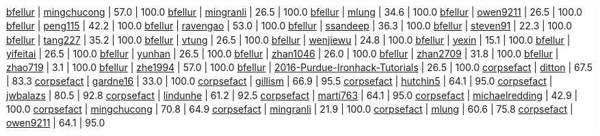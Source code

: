 [bfellur](http://goldironhack2016.herokuapp.com/p2-bfellur/2016) | [mingchucong](http://goldironhack2016.herokuapp.com/p2-mingchucong/home.html) | 57.0 | 100.0
[bfellur](http://goldironhack2016.herokuapp.com/p2-bfellur/2016) | [mingranli](http://goldironhack2016.herokuapp.com/p2-mingranli/home.html) | 26.5 | 100.0
[bfellur](http://goldironhack2016.herokuapp.com/p2-bfellur/2016) | [mlung](http://goldironhack2016.herokuapp.com/p2-mlung/home.html) | 34.6 | 100.0
[bfellur](http://goldironhack2016.herokuapp.com/p2-bfellur/2016) | [owen9211](http://goldironhack2016.herokuapp.com/p2-owen9211/home.html) | 26.5 | 100.0
[bfellur](http://goldironhack2016.herokuapp.com/p2-bfellur/2016) | [peng115](http://goldironhack2016.herokuapp.com/p2-peng115/home.html) | 42.2 | 100.0
[bfellur](http://goldironhack2016.herokuapp.com/p2-bfellur/2016) | [ravengao](http://goldironhack2016.herokuapp.com/p2-ravengao/freshest_v1.html) | 53.0 | 100.0
[bfellur](http://goldironhack2016.herokuapp.com/p2-bfellur/2016) | [ssandeep](http://goldironhack2016.herokuapp.com/p2-ssandeep/home.html) | 36.3 | 100.0
[bfellur](http://goldironhack2016.herokuapp.com/p2-bfellur/2016) | [steven91](http://goldironhack2016.herokuapp.com/p2-steven91/JavaScriptTutorial.html) | 22.3 | 100.0
[bfellur](http://goldironhack2016.herokuapp.com/p2-bfellur/2016) | [tang227](http://goldironhack2016.herokuapp.com/p2-tang227/home.html) | 35.2 | 100.0
[bfellur](http://goldironhack2016.herokuapp.com/p2-bfellur/2016) | [vtung](http://goldironhack2016.herokuapp.com/p2-vtung/home.html) | 26.5 | 100.0
[bfellur](http://goldironhack2016.herokuapp.com/p2-bfellur/2016) | [wenjiewu](http://goldironhack2016.herokuapp.com/p2-wenjiewu/home.html) | 24.8 | 100.0
[bfellur](http://goldironhack2016.herokuapp.com/p2-bfellur/2016) | [yexin](http://goldironhack2016.herokuapp.com/p2-yexin/home.html) | 15.1 | 100.0
[bfellur](http://goldironhack2016.herokuapp.com/p2-bfellur/2016) | [yifeitai](http://goldironhack2016.herokuapp.com/p2-yifeitai/home.html) | 26.5 | 100.0
[bfellur](http://goldironhack2016.herokuapp.com/p2-bfellur/2016) | [yunhan](http://goldironhack2016.herokuapp.com/p2-yunhan/home.html) | 26.5 | 100.0
[bfellur](http://goldironhack2016.herokuapp.com/p2-bfellur/2016) | [zhan1046](http://goldironhack2016.herokuapp.com/p2-zhan1046/home.html) | 26.0 | 100.0
[bfellur](http://goldironhack2016.herokuapp.com/p2-bfellur/2016) | [zhan2709](http://goldironhack2016.herokuapp.com/p2-zhan2709/home.html) | 31.8 | 100.0
[bfellur](http://goldironhack2016.herokuapp.com/p2-bfellur/2016) | [zhao719](http://goldironhack2016.herokuapp.com/p2-zhao719/2016-Purdue-Ironhacks-Tutorial-Project.html) | 3.1 | 100.0
[bfellur](http://goldironhack2016.herokuapp.com/p2-bfellur/2016) | [zhe1994](http://goldironhack2016.herokuapp.com/p2-zhe1994/home.html) | 57.0 | 100.0
[bfellur](http://goldironhack2016.herokuapp.com/p2-bfellur/2016) | [2016-Purdue-Ironhack-Tutorials](http://rawgit.com/priyankjain/2016-Purdue-Ironhack-Tutorials/master/2016-Purdue-Ironhacks-Tutorial-Project.html) | 26.5 | 100.0
[corpsefact](http://goldironhack2016.herokuapp.com/p2-corpsefact/Market.html) | [ditton](http://goldironhack2016.herokuapp.com/p2-ditton/home.html) | 67.5 | 83.3
[corpsefact](http://goldironhack2016.herokuapp.com/p2-corpsefact/Market.html) | [gardne16](http://goldironhack2016.herokuapp.com/p2-gardne16/Phase2.html) | 33.0 | 100.0
[corpsefact](http://goldironhack2016.herokuapp.com/p2-corpsefact/Market.html) | [gillism](http://goldironhack2016.herokuapp.com/p2-gillism/home.html) | 66.9 | 95.5
[corpsefact](http://goldironhack2016.herokuapp.com/p2-corpsefact/Market.html) | [hutchin5](http://goldironhack2016.herokuapp.com/p2-hutchin5/2016-Purdue-Ironhacks-Tutorial-Project.html) | 64.1 | 95.0
[corpsefact](http://goldironhack2016.herokuapp.com/p2-corpsefact/Market.html) | [jwbalazs](http://goldironhack2016.herokuapp.com/p2-jwbalazs/home.html) | 80.5 | 92.8
[corpsefact](http://goldironhack2016.herokuapp.com/p2-corpsefact/Market.html) | [lindunhe](http://goldironhack2016.herokuapp.com/p2-lindunhe/home.html) | 61.2 | 92.5
[corpsefact](http://goldironhack2016.herokuapp.com/p2-corpsefact/Market.html) | [marti763](http://goldironhack2016.herokuapp.com/p2-marti763/home.html) | 64.1 | 95.0
[corpsefact](http://goldironhack2016.herokuapp.com/p2-corpsefact/Market.html) | [michaelredding](http://goldironhack2016.herokuapp.com/p2-michaelredding/home.html) | 42.9 | 100.0
[corpsefact](http://goldironhack2016.herokuapp.com/p2-corpsefact/Market.html) | [mingchucong](http://goldironhack2016.herokuapp.com/p2-mingchucong/home.html) | 70.8 | 64.9
[corpsefact](http://goldironhack2016.herokuapp.com/p2-corpsefact/Market.html) | [mingranli](http://goldironhack2016.herokuapp.com/p2-mingranli/home.html) | 21.9 | 100.0
[corpsefact](http://goldironhack2016.herokuapp.com/p2-corpsefact/Market.html) | [mlung](http://goldironhack2016.herokuapp.com/p2-mlung/home.html) | 60.6 | 75.8
[corpsefact](http://goldironhack2016.herokuapp.com/p2-corpsefact/Market.html) | [owen9211](http://goldironhack2016.herokuapp.com/p2-owen9211/home.html) | 64.1 | 95.0